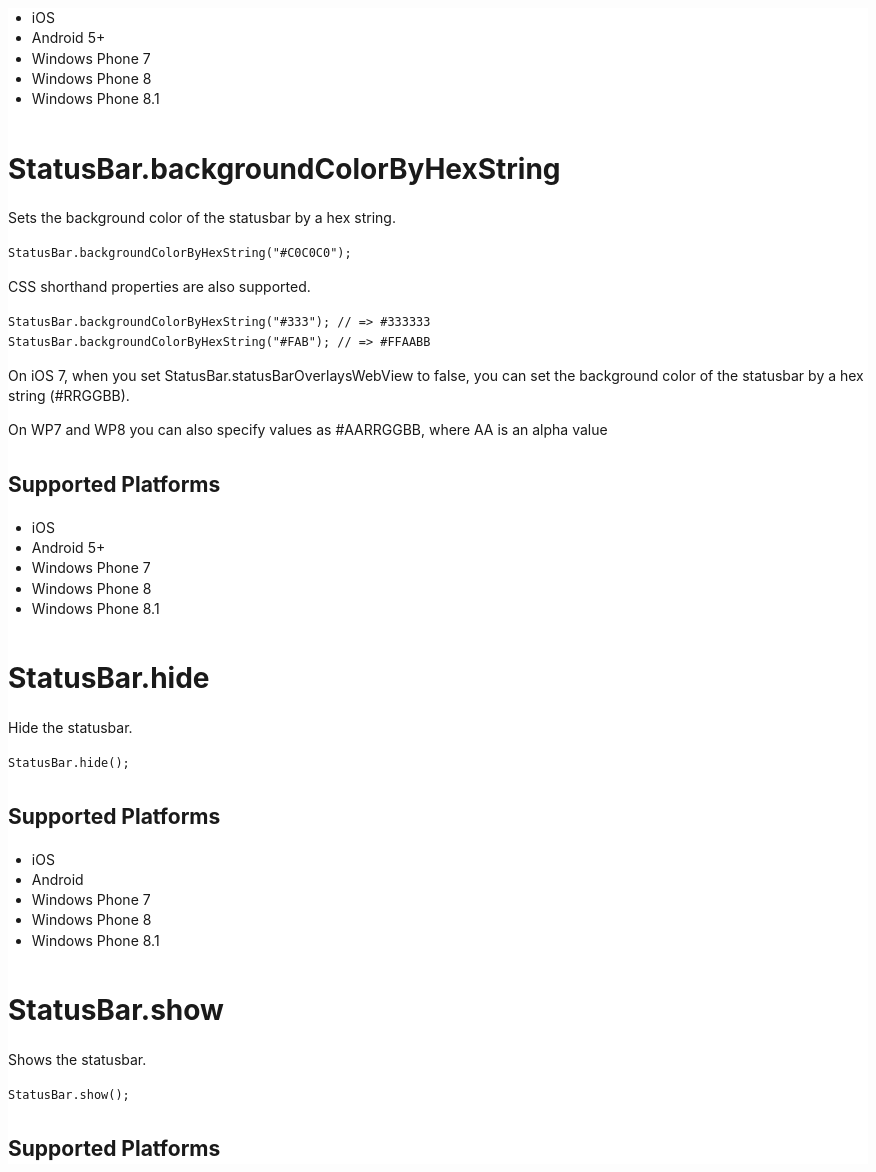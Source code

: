 - iOS
- Android 5+
- Windows Phone 7
- Windows Phone 8
- Windows Phone 8.1

StatusBar.backgroundColorByHexString
=================

Sets the background color of the statusbar by a hex string.

    StatusBar.backgroundColorByHexString("#C0C0C0");

CSS shorthand properties are also supported.

    StatusBar.backgroundColorByHexString("#333"); // => #333333
    StatusBar.backgroundColorByHexString("#FAB"); // => #FFAABB

On iOS 7, when you set StatusBar.statusBarOverlaysWebView to false, you can set the background color of the statusbar by a hex string (#RRGGBB).

On WP7 and WP8 you can also specify values as #AARRGGBB, where AA is an alpha value

Supported Platforms
-------------------

- iOS
- Android 5+
- Windows Phone 7
- Windows Phone 8
- Windows Phone 8.1

StatusBar.hide
=================

Hide the statusbar.

    StatusBar.hide();


Supported Platforms
-------------------

- iOS
- Android
- Windows Phone 7
- Windows Phone 8
- Windows Phone 8.1

StatusBar.show
=================

Shows the statusbar.

    StatusBar.show();


Supported Platforms
-------------------
